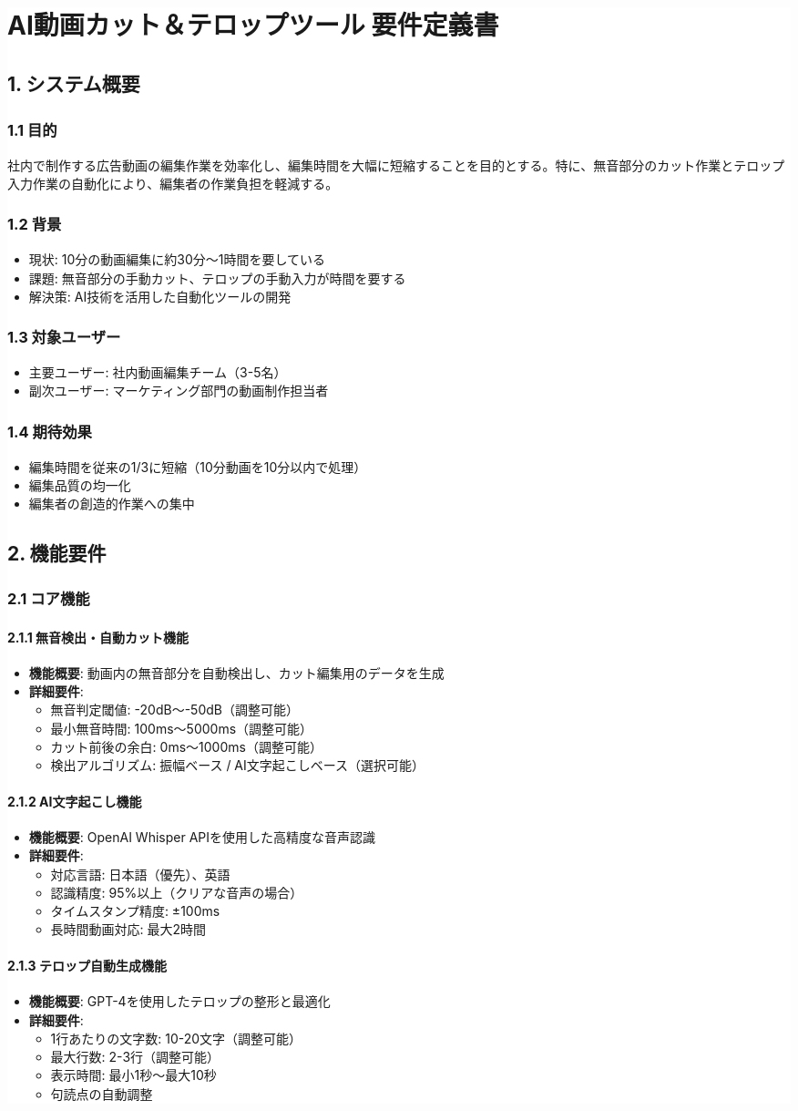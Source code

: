 # AI動画カット＆テロップツール 要件定義書

## 1. システム概要

### 1.1 目的
社内で制作する広告動画の編集作業を効率化し、編集時間を大幅に短縮することを目的とする。特に、無音部分のカット作業とテロップ入力作業の自動化により、編集者の作業負担を軽減する。

### 1.2 背景
- 現状: 10分の動画編集に約30分〜1時間を要している
- 課題: 無音部分の手動カット、テロップの手動入力が時間を要する
- 解決策: AI技術を活用した自動化ツールの開発

### 1.3 対象ユーザー
- 主要ユーザー: 社内動画編集チーム（3-5名）
- 副次ユーザー: マーケティング部門の動画制作担当者

### 1.4 期待効果
- 編集時間を従来の1/3に短縮（10分動画を10分以内で処理）
- 編集品質の均一化
- 編集者の創造的作業への集中

## 2. 機能要件

### 2.1 コア機能

#### 2.1.1 無音検出・自動カット機能
- **機能概要**: 動画内の無音部分を自動検出し、カット編集用のデータを生成
- **詳細要件**:
  - 無音判定閾値: -20dB〜-50dB（調整可能）
  - 最小無音時間: 100ms〜5000ms（調整可能）
  - カット前後の余白: 0ms〜1000ms（調整可能）
  - 検出アルゴリズム: 振幅ベース / AI文字起こしベース（選択可能）

#### 2.1.2 AI文字起こし機能
- **機能概要**: OpenAI Whisper APIを使用した高精度な音声認識
- **詳細要件**:
  - 対応言語: 日本語（優先）、英語
  - 認識精度: 95%以上（クリアな音声の場合）
  - タイムスタンプ精度: ±100ms
  - 長時間動画対応: 最大2時間

#### 2.1.3 テロップ自動生成機能
- **機能概要**: GPT-4を使用したテロップの整形と最適化
- **詳細要件**:
  - 1行あたりの文字数: 10-20文字（調整可能）
  - 最大行数: 2-3行（調整可能）
  - 表示時間: 最小1秒〜最大10秒
  - 句読点の自動調整
